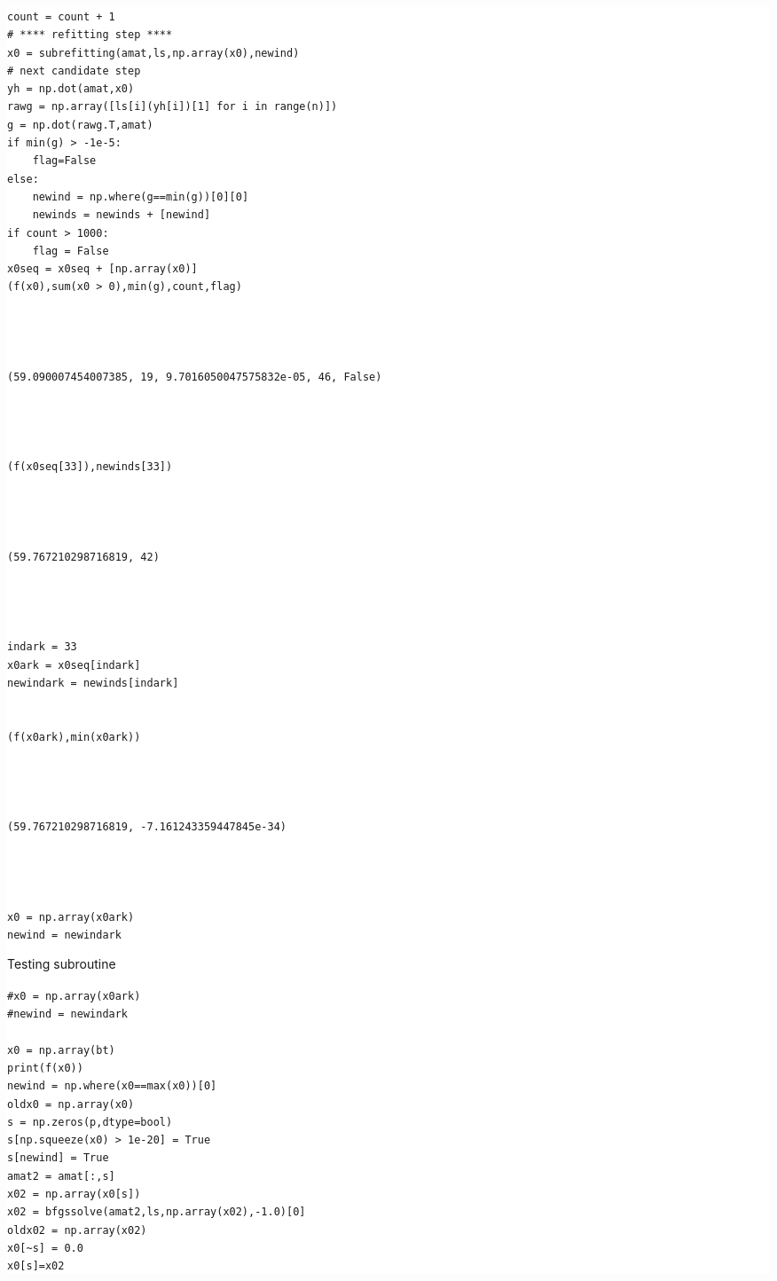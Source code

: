 


    count = count + 1
    # **** refitting step ****
    x0 = subrefitting(amat,ls,np.array(x0),newind)
    # next candidate step
    yh = np.dot(amat,x0)
    rawg = np.array([ls[i](yh[i])[1] for i in range(n)])
    g = np.dot(rawg.T,amat)
    if min(g) > -1e-5:
        flag=False
    else:
        newind = np.where(g==min(g))[0][0]
        newinds = newinds + [newind]
    if count > 1000:
        flag = False
    x0seq = x0seq + [np.array(x0)]
    (f(x0),sum(x0 > 0),min(g),count,flag)




    (59.090007454007385, 19, 9.7016050047575832e-05, 46, False)




    (f(x0seq[33]),newinds[33])




    (59.767210298716819, 42)




    indark = 33
    x0ark = x0seq[indark]
    newindark = newinds[indark]


    (f(x0ark),min(x0ark))




    (59.767210298716819, -7.161243359447845e-34)




    x0 = np.array(x0ark)
    newind = newindark

Testing subroutine


    #x0 = np.array(x0ark)
    #newind = newindark
    
    x0 = np.array(bt)
    print(f(x0))
    newind = np.where(x0==max(x0))[0]
    oldx0 = np.array(x0)
    s = np.zeros(p,dtype=bool)
    s[np.squeeze(x0) > 1e-20] = True
    s[newind] = True
    amat2 = amat[:,s]
    x02 = np.array(x0[s])
    x02 = bfgssolve(amat2,ls,np.array(x02),-1.0)[0]
    oldx02 = np.array(x02)
    x0[~s] = 0.0
    x0[s]=x02